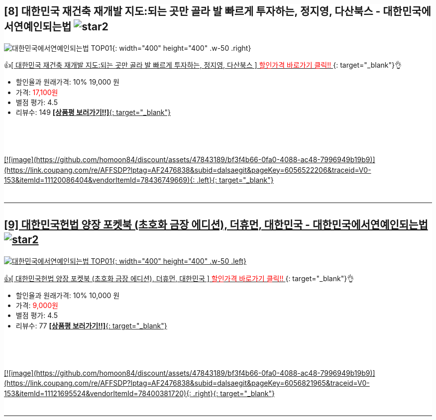 
        
       
## [8]  대한민국 재건축 재개발 지도:되는 곳만 골라 발 빠르게 투자하는, 정지영, 다산북스 - 대한민국에서연예인되는법  <img width="81" alt="star2" src="https://user-images.githubusercontent.com/78655692/151471960-29c5febe-c509-4c6d-99f4-a2203eb193c5.png">

![대한민국에서연예인되는법 TOP01](https://thumbnail8.coupangcdn.com/thumbnails/remote/230x230ex/image/retail/images/2021/08/30/17/2/209110d3-47fc-407e-8b7a-f9457eb5a6b3.jpg){: width="400" height="400" .w-50 .right}


👍<a href="https://link.coupang.com/re/AFFSDP?lptag=AF2476838&subid=dalsaegit&pageKey=6056522206&traceid=V0-153&itemId=11120086404&vendorItemId=78436749669">[ 대한민국 재건축 재개발 지도:되는 곳만 골라 발 빠르게 투자하는, 정지영, 다산북스 ]<font color=red> 할인가격 바로가기 클릭!! </font></a>{: target="_blank"}👌
<br>
- 할인율과 원래가격: 10%  19,000   원
- 가격: <span style='color:red'>17,100원</span>
- 별점 평가: 4.5
- 리뷰수: 149 <a href="https://link.coupang.com/re/AFFSDP?lptag=AF2476838&subid=dalsaegit&pageKey=6056522206&traceid=V0-153&itemId=11120086404&vendorItemId=78436749669"> <strong>[상품평 보러가기!!]</strong>{: target="_blank"}
<br>
<br>
<br>
[![image](https://github.com/homoon84/discount/assets/47843189/bf3f4b66-0fa0-4088-ac48-7996949b19b9)](https://link.coupang.com/re/AFFSDP?lptag=AF2476838&subid=dalsaegit&pageKey=6056522206&traceid=V0-153&itemId=11120086404&vendorItemId=78436749669){: .left}{: target="_blank"}
<br>
<br>

---

        
       
## [9]  대한민국헌법 양장 포켓북 (초호화 금장 에디션), 더휴먼, 대한민국 - 대한민국에서연예인되는법  <img width="81" alt="star2" src="https://user-images.githubusercontent.com/78655692/151471960-29c5febe-c509-4c6d-99f4-a2203eb193c5.png">

![대한민국에서연예인되는법 TOP01](https://thumbnail6.coupangcdn.com/thumbnails/remote/230x230ex/image/retail-product-api/A00077021/63589796/70584074/main/9791164455195_L.jpg){: width="400" height="400" .w-50 .left}


👍<a href="https://link.coupang.com/re/AFFSDP?lptag=AF2476838&subid=dalsaegit&pageKey=6056821965&traceid=V0-153&itemId=11121695524&vendorItemId=78400381720">[ 대한민국헌법 양장 포켓북 (초호화 금장 에디션), 더휴먼, 대한민국 ]<font color=red> 할인가격 바로가기 클릭!! </font></a>{: target="_blank"}👌
<br>
- 할인율과 원래가격: 10%  10,000   원
- 가격: <span style='color:red'>9,000원</span>
- 별점 평가: 4.5
- 리뷰수: 77 <a href="https://link.coupang.com/re/AFFSDP?lptag=AF2476838&subid=dalsaegit&pageKey=6056821965&traceid=V0-153&itemId=11121695524&vendorItemId=78400381720"> <strong>[상품평 보러가기!!]</strong>{: target="_blank"}
<br>
<br>
<br>
[![image](https://github.com/homoon84/discount/assets/47843189/bf3f4b66-0fa0-4088-ac48-7996949b19b9)](https://link.coupang.com/re/AFFSDP?lptag=AF2476838&subid=dalsaegit&pageKey=6056821965&traceid=V0-153&itemId=11121695524&vendorItemId=78400381720){: .right}{: target="_blank"}
<br>
<br>

---